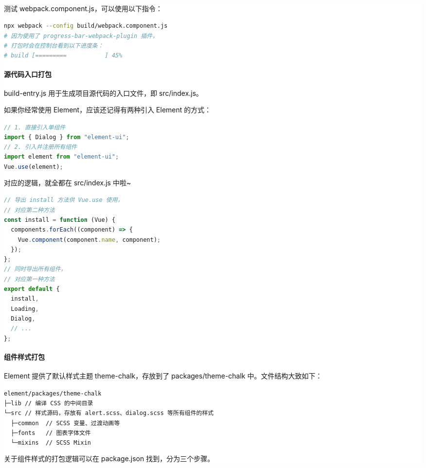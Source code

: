 测试 webpack.component.js，可以使用以下指令：

```bash
npx webpack --config build/webpack.component.js
# 因为使用了 progress-bar-webpack-plugin 插件，
# 打包时会在控制台看到以下进度条：
# build [=========           ] 45%
```

#### 源代码入口打包

build-entry.js 用于生成项目源代码的入口文件，即 src/index.js。

如果你经常使用 Element，应该还记得有两种引入 Element 的方式：

```js
// 1. 直接引入单组件
import { Dialog } from "element-ui";
// 2. 引入并注册所有组件
import element from "element-ui";
Vue.use(element);
```

对应的逻辑，就全都在 src/index.js 中啦~

```js
// 导出 install 方法供 Vue.use 使用，
// 对应第二种方法
const install = function (Vue) {
  components.forEach((component) => {
    Vue.component(component.name, component);
  });
};
// 同时导出所有组件，
// 对应第一种方法
export default {
  install,
  Loading,
  Dialog,
  // ...
};
```

#### 组件样式打包

Element 提供了默认样式主题 theme-chalk，存放到了 packages/theme-chalk 中。文件结构大致如下：

```
element/packages/theme-chalk
├─lib // 编译 CSS 的中间目录
└─src // 样式源码，存放有 alert.scss、dialog.scss 等所有组件的样式
  ├─common  // SCSS 变量、过渡动画等
  ├─fonts   // 图表字体文件
  └─mixins  // SCSS Mixin
```

关于组件样式的打包逻辑可以在 package.json 找到，分为三个步骤。


[^make]: 可以把 Make 理解为一种类似 Gulp 的项目工程化工具，用于编写一些供命令行调用执行的任务。运行 Make 指令需要安装特定软件。
[^cp-cli]: 拷贝操作依赖了 cp-cli@npm，可以简单理解为拷贝指令的 NodeJS 版。
[^babel-plugin-component]: 见 Element 官网，quickstart 部分：[https://element.eleme.cn/#/zh-CN/component/quickstart#an-xu-yin-ru](https://element.eleme.cn/#/zh-CN/component/quickstart#an-xu-yin-ru)